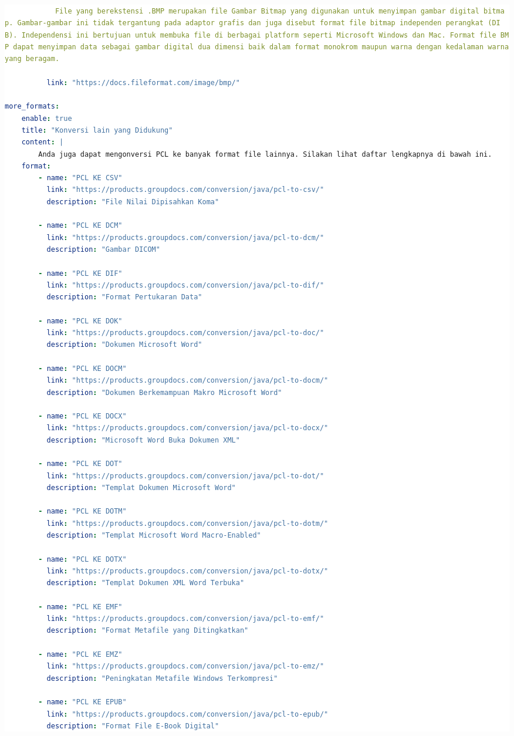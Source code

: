 ```yaml
            File yang berekstensi .BMP merupakan file Gambar Bitmap yang digunakan untuk menyimpan gambar digital bitmap. Gambar-gambar ini tidak tergantung pada adaptor grafis dan juga disebut format file bitmap independen perangkat (DIB). Independensi ini bertujuan untuk membuka file di berbagai platform seperti Microsoft Windows dan Mac. Format file BMP dapat menyimpan data sebagai gambar digital dua dimensi baik dalam format monokrom maupun warna dengan kedalaman warna yang beragam.

          link: "https://docs.fileformat.com/image/bmp/"

more_formats:
    enable: true
    title: "Konversi lain yang Didukung"
    content: |
        Anda juga dapat mengonversi PCL ke banyak format file lainnya. Silakan lihat daftar lengkapnya di bawah ini.
    format: 
        - name: "PCL KE CSV"
          link: "https://products.groupdocs.com/conversion/java/pcl-to-csv/"
          description: "File Nilai Dipisahkan Koma"

        - name: "PCL KE DCM"
          link: "https://products.groupdocs.com/conversion/java/pcl-to-dcm/"
          description: "Gambar DICOM"

        - name: "PCL KE DIF"
          link: "https://products.groupdocs.com/conversion/java/pcl-to-dif/"
          description: "Format Pertukaran Data"

        - name: "PCL KE DOK"
          link: "https://products.groupdocs.com/conversion/java/pcl-to-doc/"
          description: "Dokumen Microsoft Word"

        - name: "PCL KE DOCM"
          link: "https://products.groupdocs.com/conversion/java/pcl-to-docm/"
          description: "Dokumen Berkemampuan Makro Microsoft Word"

        - name: "PCL KE DOCX"
          link: "https://products.groupdocs.com/conversion/java/pcl-to-docx/"
          description: "Microsoft Word Buka Dokumen XML"

        - name: "PCL KE DOT"
          link: "https://products.groupdocs.com/conversion/java/pcl-to-dot/"
          description: "Templat Dokumen Microsoft Word"

        - name: "PCL KE DOTM"
          link: "https://products.groupdocs.com/conversion/java/pcl-to-dotm/"
          description: "Templat Microsoft Word Macro-Enabled"

        - name: "PCL KE DOTX"
          link: "https://products.groupdocs.com/conversion/java/pcl-to-dotx/"
          description: "Templat Dokumen XML Word Terbuka"

        - name: "PCL KE EMF"
          link: "https://products.groupdocs.com/conversion/java/pcl-to-emf/"
          description: "Format Metafile yang Ditingkatkan"

        - name: "PCL KE EMZ"
          link: "https://products.groupdocs.com/conversion/java/pcl-to-emz/"
          description: "Peningkatan Metafile Windows Terkompresi"

        - name: "PCL KE EPUB"
          link: "https://products.groupdocs.com/conversion/java/pcl-to-epub/"
          description: "Format File E-Book Digital"

```